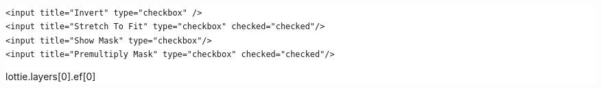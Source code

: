     <input title="Invert" type="checkbox" />
    <input title="Stretch To Fit" type="checkbox" checked="checked"/>
    <input title="Show Mask" type="checkbox"/>
    <input title="Premultiply Mask" type="checkbox" checked="checked"/>
</form>
<json>lottie.layers[0].ef[0]</json>
<script>
lottie.layers[0].ef[0].ef[1].v.k = Number(data["Channel"]);
lottie.layers[0].ef[0].ef[2].v.k = Number(data["Invert"]);
lottie.layers[0].ef[0].ef[3].v.k = Number(data["Stretch To Fit"]);
lottie.layers[0].ef[0].ef[4].v.k = Number(data["Show Mask"]);
lottie.layers[0].ef[0].ef[5].v.k = Number(data["Premultiply Mask"]);

shader.set_uniform("channel", "1i", Number(data["Channel"]));
shader.set_uniform("invert", "1i", Number(data["Invert"]));
shader.set_uniform("show_mask", "1i", Number(data["Show Mask"]));
shader.set_uniform("premultiply_mask", "1i", Number(data["Premultiply Mask"]));
shader.texture("/lottie-docs/examples/thumbs-up.png").set_uniform(shader.program, "mask_layer");

</script>
<script type="x-shader/x-fragment">
#version 100
precision highp float;

uniform int channel;
uniform int invert;
uniform int premultiply_mask;
uniform int show_mask;
uniform sampler2D mask_layer;

uniform mediump vec2 canvas_size;
uniform sampler2D texture_sampler;

highp vec3 hsl(vec4 c)
{
    float maxc = max(c.r, max(c.g, c.b));
    float minc = min(c.r, min(c.g, c.b));
    float h = 0.0;
    float s = 0.0;
    float l = (maxc + minc) / 2.0;

    if ( maxc != minc)
    {
        float d = maxc - minc;
        s = l > 0.5 ? d / (2.0 - d) : d / (maxc + minc);
        if ( maxc == c.r )
            h = (c.g - c.b) / d + (c.g < c.b ? 6.0 : 0.0);
        else if ( maxc == c.g )
            h = (c.b - c.r) / d + 2.0;
        else if ( maxc == c.b )
            h = (c.r - c.g) / d + 4.0;

        h /= 6.0;
    }
